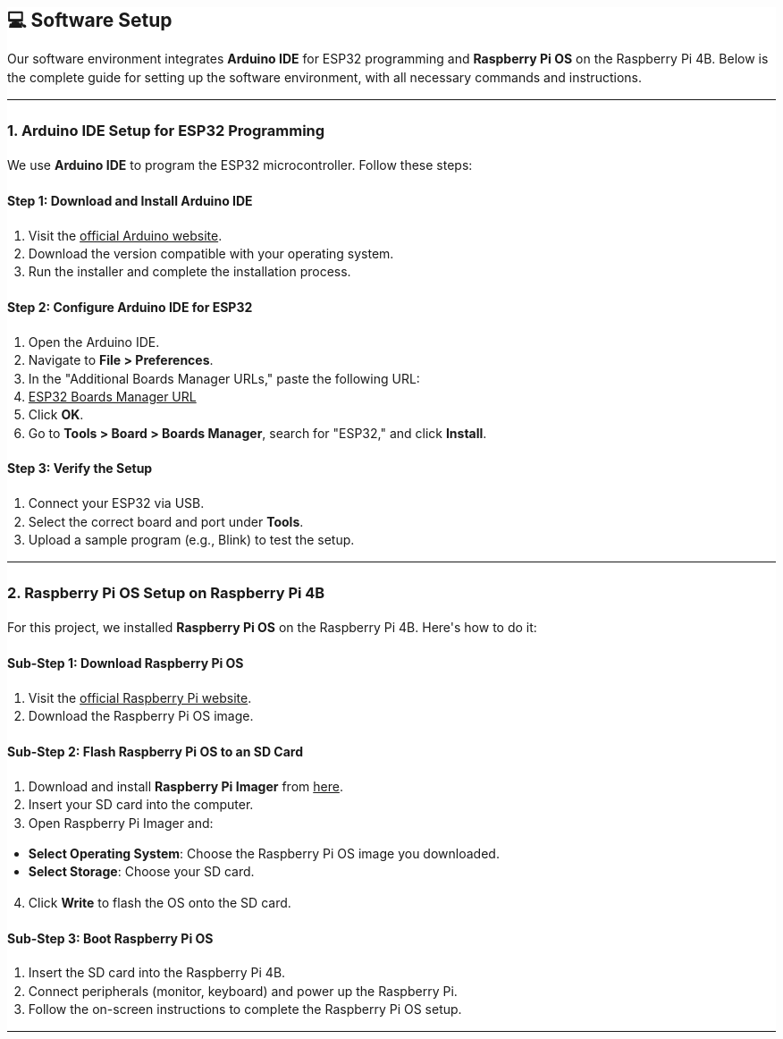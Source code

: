 ## 💻 Software Setup

Our software environment integrates **Arduino IDE** for ESP32 programming and **Raspberry Pi OS** on the Raspberry Pi 4B. Below is the complete guide for setting up the software environment, with all necessary commands and instructions.

---

### 1. Arduino IDE Setup for ESP32 Programming

We use **Arduino IDE** to program the ESP32 microcontroller. Follow these steps:

#### Step 1: Download and Install Arduino IDE
1. Visit the [official Arduino website](https://www.arduino.cc/en/software).
2. Download the version compatible with your operating system.
3. Run the installer and complete the installation process.

#### Step 2: Configure Arduino IDE for ESP32
1. Open the Arduino IDE.
2. Navigate to **File > Preferences**.
3. In the "Additional Boards Manager URLs," paste the following URL:
4. [ESP32 Boards Manager URL](https://raw.githubusercontent.com/espressif/arduino-esp32/gh-pages/package_esp32_index.json)
5. Click **OK**.
6. Go to **Tools > Board > Boards Manager**, search for "ESP32," and click **Install**.

#### Step 3: Verify the Setup
1. Connect your ESP32 via USB.
2. Select the correct board and port under **Tools**.
3. Upload a sample program (e.g., Blink) to test the setup.

---

### 2. Raspberry Pi OS Setup on Raspberry Pi 4B

For this project, we installed **Raspberry Pi OS** on the Raspberry Pi 4B. Here's how to do it:

#### Sub-Step 1: Download Raspberry Pi OS
1. Visit the [official Raspberry Pi website](https://www.raspberrypi.com/software/).
2. Download the Raspberry Pi OS image.

#### Sub-Step 2: Flash Raspberry Pi OS to an SD Card
1. Download and install **Raspberry Pi Imager** from [here](https://www.raspberrypi.com/software/).
2. Insert your SD card into the computer.
3. Open Raspberry Pi Imager and:
- **Select Operating System**: Choose the Raspberry Pi OS image you downloaded.
- **Select Storage**: Choose your SD card.
4. Click **Write** to flash the OS onto the SD card.

#### Sub-Step 3: Boot Raspberry Pi OS
1. Insert the SD card into the Raspberry Pi 4B.
2. Connect peripherals (monitor, keyboard) and power up the Raspberry Pi.
3. Follow the on-screen instructions to complete the Raspberry Pi OS setup.

---